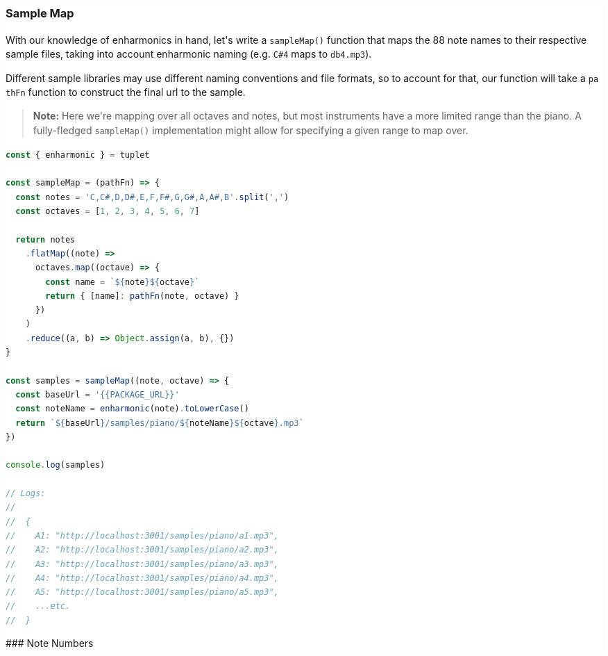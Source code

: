 ### Sample Map

With our knowledge of enharmonics in hand, let's write a `sampleMap()` function
that maps the 88 note names to their respective sample files, taking into
account enharmonic naming (e.g. `C#4` maps to `db4.mp3`).

Different sample libraries may use different naming conventions and file
formats, so to account for that, our function will take a `pathFn` function to
construct the final url to the sample.

> **Note:** Here we're mapping over all octaves and notes, but most instruments
> have a more limited range than the piano. A fully-fledged `sampleMap()`
> implementation might allow for specifying a given range to map over.

```js
const { enharmonic } = tuplet

const sampleMap = (pathFn) => {
  const notes = 'C,C#,D,D#,E,F,F#,G,G#,A,A#,B'.split(',')
  const octaves = [1, 2, 3, 4, 5, 6, 7]

  return notes
    .flatMap((note) =>
      octaves.map((octave) => {
        const name = `${note}${octave}`
        return { [name]: pathFn(note, octave) }
      })
    )
    .reduce((a, b) => Object.assign(a, b), {})
}

const samples = sampleMap((note, octave) => {
  const baseUrl = '{{PACKAGE_URL}}'
  const noteName = enharmonic(note).toLowerCase()
  return `${baseUrl}/samples/piano/${noteName}${octave}.mp3`
})

console.log(samples)

// Logs:
//
//  {
//    A1: "http://localhost:3001/samples/piano/a1.mp3",
//    A2: "http://localhost:3001/samples/piano/a2.mp3",
//    A3: "http://localhost:3001/samples/piano/a3.mp3",
//    A4: "http://localhost:3001/samples/piano/a4.mp3",
//    A5: "http://localhost:3001/samples/piano/a5.mp3",
//    ...etc.
//  }
```

### Note Numbers

